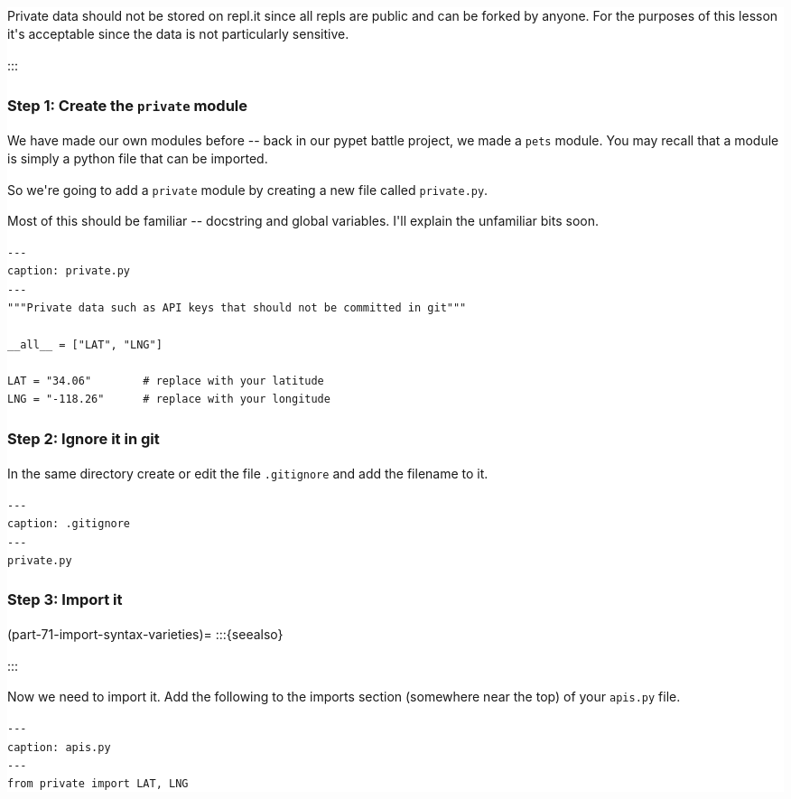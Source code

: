 Private data should not be stored on repl.it since all repls are public and can
be forked by anyone. For the purposes of this lesson it's acceptable since the
data is not particularly sensitive.

:::

### Step 1: Create the `private` module

We have made our own modules before -- back in our pypet battle project, we
made a `pets` module. You may recall that a module is simply a python file that
can be imported.

So we're going to add a `private` module by creating a new file called
`private.py`.

Most of this should be familiar -- docstring and global variables. I'll explain
the unfamiliar bits soon.

```{code-block} python
---
caption: private.py
---
"""Private data such as API keys that should not be committed in git"""

__all__ = ["LAT", "LNG"]

LAT = "34.06"        # replace with your latitude
LNG = "-118.26"      # replace with your longitude
```

### Step 2: Ignore it in git

In the same directory create or edit the file `.gitignore` and add the filename to it.

```{code-block}
---
caption: .gitignore
---
private.py
```

### Step 3: Import it

(part-71-import-syntax-varieties)=
:::{seealso}

[](in-depth/imports.md)

:::

Now we need to import it. Add the following to the imports section (somewhere
near the top) of your `apis.py` file.

```{code-block} python
---
caption: apis.py
---
from private import LAT, LNG
```
